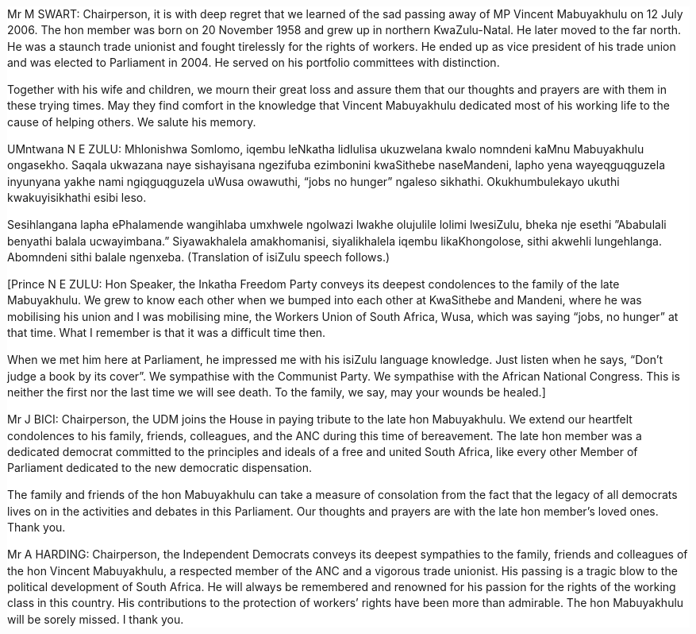 Mr M SWART: Chairperson, it is with deep regret that we learned of the sad
passing away of MP Vincent Mabuyakhulu on 12 July 2006. The hon member was
born on 20 November 1958 and grew up in northern KwaZulu-Natal. He later
moved to the far north. He was a staunch trade unionist and fought
tirelessly for the rights of workers. He ended up as vice president of his
trade union and was elected to Parliament in 2004. He served on his
portfolio committees with distinction.

Together with his wife and children, we mourn their great loss and assure
them that our thoughts and prayers are with them in these trying times. May
they find comfort in the knowledge that Vincent Mabuyakhulu dedicated most
of his working life to the cause of helping others. We salute his memory.

UMntwana N E ZULU: Mhlonishwa Somlomo, iqembu leNkatha lidlulisa ukuzwelana
kwalo nomndeni kaMnu Mabuyakhulu ongasekho. Saqala ukwazana naye
sishayisana ngezifuba ezimbonini kwaSithebe naseMandeni, lapho yena
wayeqguqguzela inyunyana yakhe nami ngiqguqguzela uWusa owawuthi, “jobs no
hunger” ngaleso sikhathi. Okukhumbulekayo ukuthi kwakuyisikhathi esibi
leso.

Sesihlangana  lapha  ePhalamende   wangihlaba   umxhwele   ngolwazi   lwakhe
olujulile lolimi lwesiZulu, bheka  nje  esethi  ”Ababulali  benyathi  balala
ucwayimbana.”    Siyawakhalela    amakhomanisi,     siyalikhalela     iqembu
likaKhongolose, sithi akwehli lungehlanga. Abomndeni sithi balale  ngenxeba.
(Translation of isiZulu speech follows.)

[Prince N E ZULU:  Hon  Speaker,  the  Inkatha  Freedom  Party  conveys  its
deepest condolences to the family of the late Mabuyakhulu. We grew  to  know
each other when we bumped into each other at KwaSithebe and  Mandeni,  where
he was mobilising his union and I was mobilising mine, the Workers Union  of
South Africa, Wusa, which was saying “jobs, no hunger” at that time. What  I
remember is that it was a difficult time then.

When we met him here at Parliament, he impressed me with his isiZulu
language knowledge. Just listen when he says, “Don’t judge a book by its
cover”. We sympathise with the Communist Party. We sympathise with the
African National Congress. This is neither the first nor the last time we
will see death. To the family, we say, may your wounds be healed.]

Mr J BICI: Chairperson, the UDM joins the House in paying tribute to the
late hon Mabuyakhulu. We extend our heartfelt condolences to his family,
friends, colleagues, and the ANC during this time of bereavement. The late
hon member was a dedicated democrat committed to the principles and ideals
of a free and united South Africa, like every other Member of Parliament
dedicated to the new democratic dispensation.

The family and friends of the hon Mabuyakhulu can take a measure of
consolation from the fact that the legacy of all democrats lives on in the
activities and debates in this Parliament. Our thoughts and prayers are
with the late hon member’s loved ones. Thank you.

Mr A HARDING: Chairperson, the Independent Democrats conveys its deepest
sympathies to the family, friends and colleagues of the hon Vincent
Mabuyakhulu, a respected member of the ANC and a vigorous trade unionist.
His passing is a tragic blow to the political development of South Africa.
He will always be remembered and renowned for his passion for the rights of
the working class in this country. His contributions to the protection of
workers’ rights have been more than admirable. The hon Mabuyakhulu will be
sorely missed. I thank you.
